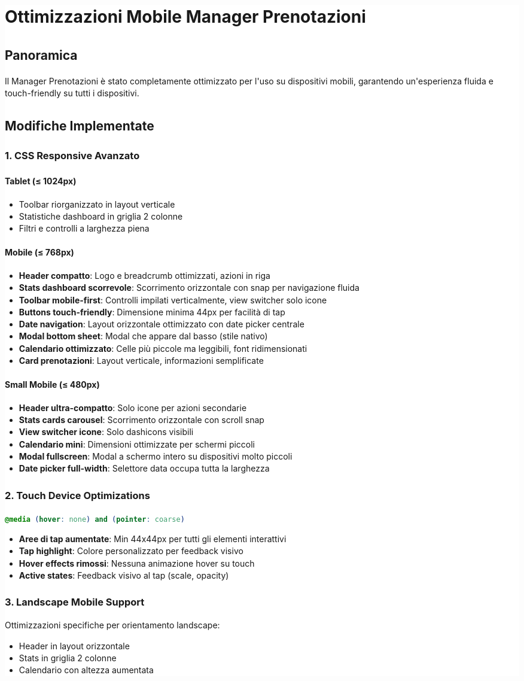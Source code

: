 # Ottimizzazioni Mobile Manager Prenotazioni

## Panoramica

Il Manager Prenotazioni è stato completamente ottimizzato per l'uso su dispositivi mobili, garantendo un'esperienza fluida e touch-friendly su tutti i dispositivi.

## Modifiche Implementate

### 1. CSS Responsive Avanzato

#### Tablet (≤ 1024px)
- Toolbar riorganizzato in layout verticale
- Statistiche dashboard in griglia 2 colonne
- Filtri e controlli a larghezza piena

#### Mobile (≤ 768px)
- **Header compatto**: Logo e breadcrumb ottimizzati, azioni in riga
- **Stats dashboard scorrevole**: Scorrimento orizzontale con snap per navigazione fluida
- **Toolbar mobile-first**: Controlli impilati verticalmente, view switcher solo icone
- **Buttons touch-friendly**: Dimensione minima 44px per facilità di tap
- **Date navigation**: Layout orizzontale ottimizzato con date picker centrale
- **Modal bottom sheet**: Modal che appare dal basso (stile nativo)
- **Calendario ottimizzato**: Celle più piccole ma leggibili, font ridimensionati
- **Card prenotazioni**: Layout verticale, informazioni semplificate

#### Small Mobile (≤ 480px)
- **Header ultra-compatto**: Solo icone per azioni secondarie
- **Stats cards carousel**: Scorrimento orizzontale con scroll snap
- **View switcher icone**: Solo dashicons visibili
- **Calendario mini**: Dimensioni ottimizzate per schermi piccoli
- **Modal fullscreen**: Modal a schermo intero su dispositivi molto piccoli
- **Date picker full-width**: Selettore data occupa tutta la larghezza

### 2. Touch Device Optimizations

```css
@media (hover: none) and (pointer: coarse)
```

- **Aree di tap aumentate**: Min 44x44px per tutti gli elementi interattivi
- **Tap highlight**: Colore personalizzato per feedback visivo
- **Hover effects rimossi**: Nessuna animazione hover su touch
- **Active states**: Feedback visivo al tap (scale, opacity)

### 3. Landscape Mobile Support

Ottimizzazioni specifiche per orientamento landscape:
- Header in layout orizzontale
- Stats in griglia 2 colonne
- Calendario con altezza aumentata
